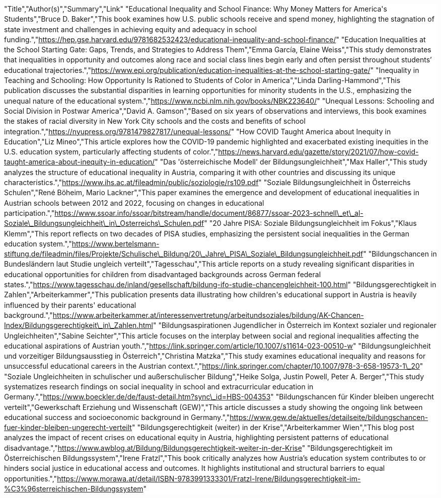 "Title","Author(s)","Summary","Link"
"Educational Inequality and School Finance: Why Money Matters for America's Students","Bruce D. Baker","This book examines how U.S. public schools receive and spend money, highlighting the stagnation of state investment and challenges in achieving equity and adequacy in school funding.","https://hep.gse.harvard.edu/9781682532423/educational-inequality-and-school-finance/"
"Education Inequalities at the School Starting Gate: Gaps, Trends, and Strategies to Address Them","Emma García, Elaine Weiss","This study demonstrates that inequalities in opportunity and outcomes along race and social class lines begin early and often persist throughout students’ educational trajectories.","https://www.epi.org/publication/education-inequalities-at-the-school-starting-gate/"
"Inequality in Teaching and Schooling: How Opportunity Is Rationed to Students of Color in America","Linda Darling-Hammond","This publication discusses the substantial disparities in learning opportunities for minority students in the U.S., emphasizing the unequal nature of the educational system.","https://www.ncbi.nlm.nih.gov/books/NBK223640/"
"Unequal Lessons: Schooling and Social Division in Postwar America","David A. Gamson","Based on six years of observations and interviews, this book examines the stakes of racial diversity in New York City schools and the costs and benefits of school integration.","https://nyupress.org/9781479827817/unequal-lessons/"
"How COVID Taught America about Inequity in Education","Liz Mineo","This article explores how the COVID-19 pandemic highlighted and exacerbated existing inequities in the U.S. education system, particularly affecting students of color.","https://news.harvard.edu/gazette/story/2021/07/how-covid-taught-america-about-inequity-in-education/"
"Das 'österreichische Modell' der Bildungsungleichheit","Max Haller","This study analyzes the structure of educational inequality in Austria, comparing it with other countries and discussing its unique characteristics.","https://www.ihs.ac.at/fileadmin/public/soziologie/rs109.pdf"
"Soziale Bildungsungleichheit in Österreichs Schulen","René Böheim, Mario Lackner","This paper examines the emergence and development of educational inequalities in Austrian schools between 2012 and 2022, focusing on changes in educational participation.","https://www.ssoar.info/ssoar/bitstream/handle/document/86877/ssoar-2023-schnell\_et\_al-Soziale\_Bildungsungleichheit\_in\_Osterreichs\_Schulen.pdf"
"20 Jahre PISA: Soziale Bildungsungleichheit im Fokus","Klaus Klemm","This report reflects on two decades of PISA studies, emphasizing the persistent social inequalities in the German education system.","https://www.bertelsmann-stiftung.de/fileadmin/files/Projekte/Schulische\_Bildung/20\_Jahre\_PISA\_Soziale\_Bildungsungleichheit.pdf"
"Bildungschancen in Bundesländern laut Studie ungleich verteilt","Tagesschau","This article reports on a study revealing significant disparities in educational opportunities for children from disadvantaged backgrounds across German federal states.","https://www.tagesschau.de/inland/gesellschaft/bildung-ifo-studie-chancengleichheit-100.html"
"Bildungsgerechtigkeit in Zahlen","Arbeiterkammer","This publication presents data illustrating how children's educational support in Austria is heavily influenced by their parents' educational background.","https://www.arbeiterkammer.at/interessenvertretung/arbeitundsoziales/bildung/AK-Chancen-Index/Bildungsgerechtigkeit\_in\_Zahlen.html"
"Bildungsaspirationen Jugendlicher in Österreich im Kontext sozialer und regionaler Ungleichheiten","Sabine Seichter","This article focuses on the interplay between social and regional inequalities affecting the educational aspirations of Austrian youth.","https://link.springer.com/article/10.1007/s11614-023-00510-w"
"Bildungsungleichheit und vorzeitiger Bildungsausstieg in Österreich","Christina Matzka","This study examines educational inequality and reasons for unsuccessful educational careers in the Austrian context.","https://link.springer.com/chapter/10.1007/978-3-658-19573-1\_20"
"Soziale Ungleichheiten in schulischer und außerschulischer Bildung","Heike Solga, Justin Powell, Peter A. Berger","This study systematizes research findings on social inequality in school and extracurricular education in Germany.","https://www.boeckler.de/de/faust-detail.htm?sync\_id=HBS-004353"
"Bildungschancen für Kinder bleiben ungerecht verteilt","Gewerkschaft Erziehung und Wissenschaft (GEW)","This article discusses a study showing the ongoing link between educational success and socioeconomic background in Germany.","https://www.gew.de/aktuelles/detailseite/bildungschancen-fuer-kinder-bleiben-ungerecht-verteilt"
"Bildungsgerechtigkeit (weiter) in der Krise","Arbeiterkammer Wien","This blog post analyzes the impact of recent crises on educational equity in Austria, highlighting persistent patterns of educational disadvantage.","https://www.awblog.at/Bildung/Bildungsgerechtigkeit-weiter-in-der-Krise"
"Bildungsgerechtigkeit im Österreichischen Bildungssystem","Irene Fratzl","This book critically analyzes how Austria’s education system contributes to or hinders social justice in educational access and outcomes. It highlights institutional and structural barriers to equal opportunities.","https://www.morawa.at/detail/ISBN-9783991333301/Fratzl-Irene/Bildungsgerechtigkeit-im-%C3%96sterreichischen-Bildungssystem"
